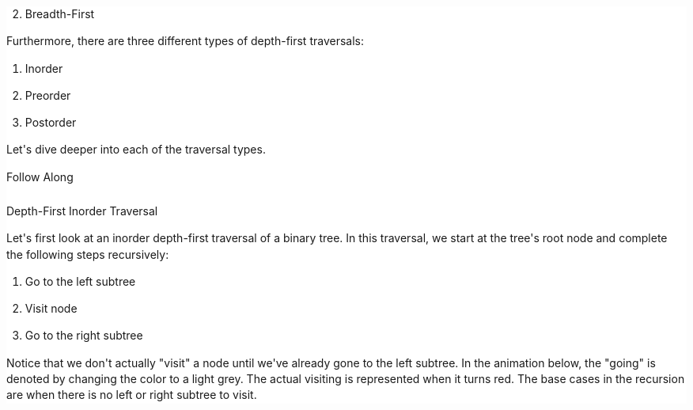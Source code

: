 2.  <span class="text-4505230f--TextH400-3033861f--textContentFamily-49a318e1"><span data-key="0f6bebd134ff4b66b73a0faa6b834e25"><span data-offset-key="0f6bebd134ff4b66b73a0faa6b834e25:0">Breadth-First</span></span></span>

<span class="text-4505230f--TextH400-3033861f--textContentFamily-49a318e1"><span data-key="f64f3f6f14e44b9a97f3ea0a7c209001"><span data-offset-key="f64f3f6f14e44b9a97f3ea0a7c209001:0">Furthermore, there are three different types of depth-first traversals:</span></span></span>

1.  <span class="text-4505230f--TextH400-3033861f--textContentFamily-49a318e1"><span data-key="7cc3652458274cec80cf2a0fc271c97d"><span data-offset-key="7cc3652458274cec80cf2a0fc271c97d:0">Inorder</span></span></span>

2.  <span class="text-4505230f--TextH400-3033861f--textContentFamily-49a318e1"><span data-key="63bc67a9cc014f128f378eccb5e25609"><span data-offset-key="63bc67a9cc014f128f378eccb5e25609:0">Preorder</span></span></span>

3.  <span class="text-4505230f--TextH400-3033861f--textContentFamily-49a318e1"><span data-key="e77306bdd37f49e0ae21ef34ef48576f"><span data-offset-key="e77306bdd37f49e0ae21ef34ef48576f:0">Postorder</span></span></span>

<span class="text-4505230f--TextH400-3033861f--textContentFamily-49a318e1"><span data-key="2b5eebfaddb14f68adbb854f5998d45d"><span data-offset-key="2b5eebfaddb14f68adbb854f5998d45d:0">Let's dive deeper into each of the traversal types.</span></span></span>

<span class="text-4505230f--HeadingH600-23f228db--textContentFamily-49a318e1"><span data-key="afd1551859604e2eb70db5a63bc6adfc"><span data-offset-key="afd1551859604e2eb70db5a63bc6adfc:0">Follow Along</span></span></span>

### 

<span class="text-4505230f--HeadingH400-686c0942--textContentFamily-49a318e1"><span data-key="589790e7df2f4e02a76d1e675c009ad3"><span data-offset-key="589790e7df2f4e02a76d1e675c009ad3:0">Depth-First Inorder Traversal</span></span></span>

<span class="text-4505230f--TextH400-3033861f--textContentFamily-49a318e1"><span data-key="1c315100ac814d6282fb77bf1f547045"><span data-offset-key="1c315100ac814d6282fb77bf1f547045:0">Let's first look at an inorder depth-first traversal of a binary tree. In this traversal, we start at the tree's root node and complete the following steps recursively:</span></span></span>

1.  <span class="text-4505230f--TextH400-3033861f--textContentFamily-49a318e1"><span data-key="5a40ee52688b483c86bbc54bfb24b8e4"><span data-offset-key="5a40ee52688b483c86bbc54bfb24b8e4:0">Go to the left subtree</span></span></span>

2.  <span class="text-4505230f--TextH400-3033861f--textContentFamily-49a318e1"><span data-key="ac0900e2791746a2a13ac2ce810c4add"><span data-offset-key="ac0900e2791746a2a13ac2ce810c4add:0">Visit node</span></span></span>

3.  <span class="text-4505230f--TextH400-3033861f--textContentFamily-49a318e1"><span data-key="f7490827c25c42b7b6ed69bd23a0df8f"><span data-offset-key="f7490827c25c42b7b6ed69bd23a0df8f:0">Go to the right subtree</span></span></span>

<span class="text-4505230f--TextH400-3033861f--textContentFamily-49a318e1"><span data-key="c7401a237b1d47edae1f46f99a2181e9"><span data-offset-key="c7401a237b1d47edae1f46f99a2181e9:0">Notice that we don't actually "visit" a node until we've already gone to the left subtree. In the animation below, the "going" is denoted by changing the color to a light grey. The actual visiting is represented when it turns red. The base cases in the recursion are when there is no left or right subtree to visit.</span></span></span>

